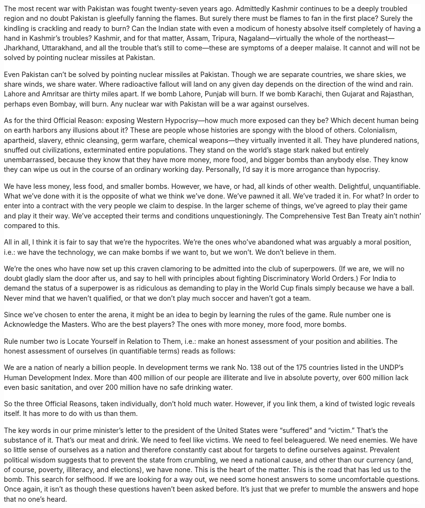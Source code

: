 The most recent war with Pakistan was fought twenty-seven years ago. Admittedly Kashmir continues to be a deeply troubled region and no doubt Pakistan is gleefully fanning the flames. But surely there must be flames to fan in the first place? Surely the kindling is crackling and ready to burn? Can the Indian state with even a modicum of honesty absolve itself completely of having a hand in Kashmir’s troubles? Kashmir, and for that matter, Assam, Tripura, Nagaland—virtually the whole of the northeast—Jharkhand, Uttarakhand, and all the trouble that’s still to come—these are symptoms of a deeper malaise. It cannot and will not be solved by pointing nuclear missiles at Pakistan.

Even Pakistan can’t be solved by pointing nuclear missiles at Pakistan. Though we are separate countries, we share skies, we share winds, we share water. Where radioactive fallout will land on any given day depends on the direction of the wind and rain. Lahore and Amritsar are thirty miles apart. If we bomb Lahore, Punjab will burn. If we bomb Karachi, then Gujarat and Rajasthan, perhaps even Bombay, will burn. Any nuclear war with Pakistan will be a war against ourselves.

As for the third Official Reason: exposing Western Hypocrisy—how much more exposed can they be? Which decent human being on earth harbors any illusions about it? These are people whose histories are spongy with the blood of others. Colonialism, apartheid, slavery, ethnic cleansing, germ warfare, chemical weapons—they virtually invented it all. They have plundered nations, snuffed out civilizations, exterminated entire populations. They stand on the world’s stage stark naked but entirely unembarrassed, because they know that they have more money, more food, and bigger bombs than anybody else. They know they can wipe us out in the course of an ordinary working day. Personally, I’d say it is more arrogance than hypocrisy.

We have less money, less food, and smaller bombs. However, we have, or had, all kinds of other wealth. Delightful, unquantifiable. What we’ve done with it is the opposite of what we think we’ve done. We’ve pawned it all. We’ve traded it in. For what? In order to enter into a contract with the very people we claim to despise. In the larger scheme of things, we’ve agreed to play their game and play it their way. We’ve accepted their terms and conditions unquestioningly. The Comprehensive Test Ban Treaty ain’t nothin’ compared to this.

All in all, I think it is fair to say that we’re the hypocrites. We’re the ones who’ve abandoned what was arguably a moral position, i.e.: we have the technology, we can make bombs if we want to, but we won’t. We don’t believe in them.

We’re the ones who have now set up this craven clamoring to be admitted into the club of superpowers. (If we are, we will no doubt gladly slam the door after us, and say to hell with principles about fighting Discriminatory World Orders.) For India to demand the status of a superpower is as ridiculous as demanding to play in the World Cup finals simply because we have a ball. Never mind that we haven’t qualified, or that we don’t play much soccer and haven’t got a team.

Since we’ve chosen to enter the arena, it might be an idea to begin by learning the rules of the game. Rule number one is Acknowledge the Masters. Who are the best players? The ones with more money, more food, more bombs.

Rule number two is Locate Yourself in Relation to Them, i.e.: make an honest assessment of your position and abilities. The honest assessment of ourselves (in quantifiable terms) reads as follows:

We are a nation of nearly a billion people. In development terms we rank No. 138 out of the 175 countries listed in the UNDP’s Human Development Index. More than 400 million of our people are illiterate and live in absolute poverty, over 600 million lack even basic sanitation, and over 200 million have no safe drinking water.

So the three Official Reasons, taken individually, don’t hold much water. However, if you link them, a kind of twisted logic reveals itself. It has more to do with us than them.

The key words in our prime minister’s letter to the president of the United States were “suffered” and “victim.” That’s the substance of it. That’s our meat and drink. We need to feel like victims. We need to feel beleaguered. We need enemies. We have so little sense of ourselves as a nation and therefore constantly cast about for targets to define ourselves against. Prevalent political wisdom suggests that to prevent the state from crumbling, we need a national cause, and other than our currency (and, of course, poverty, illiteracy, and elections), we have none. This is the heart of the matter. This is the road that has led us to the bomb. This search for selfhood. If we are looking for a way out, we need some honest answers to some uncomfortable questions. Once again, it isn’t as though these questions haven’t been asked before. It’s just that we prefer to mumble the answers and hope that no one’s heard.
